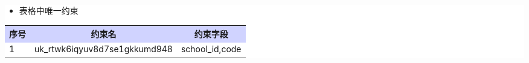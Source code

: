   * 表格中唯一约束

<table class="table table-bordered table-striped table-condensed">
  <tr>
<th style="background-color:#D0D3FF">序号</th><th style="background-color:#D0D3FF">约束名</th><th style="background-color:#D0D3FF">约束字段</th>  </tr>
<tr><td>1</td><td>uk_rtwk6iqyuv8d7se1gkkumd948</td><td>school_id,code</td>  </tr>
</table>

